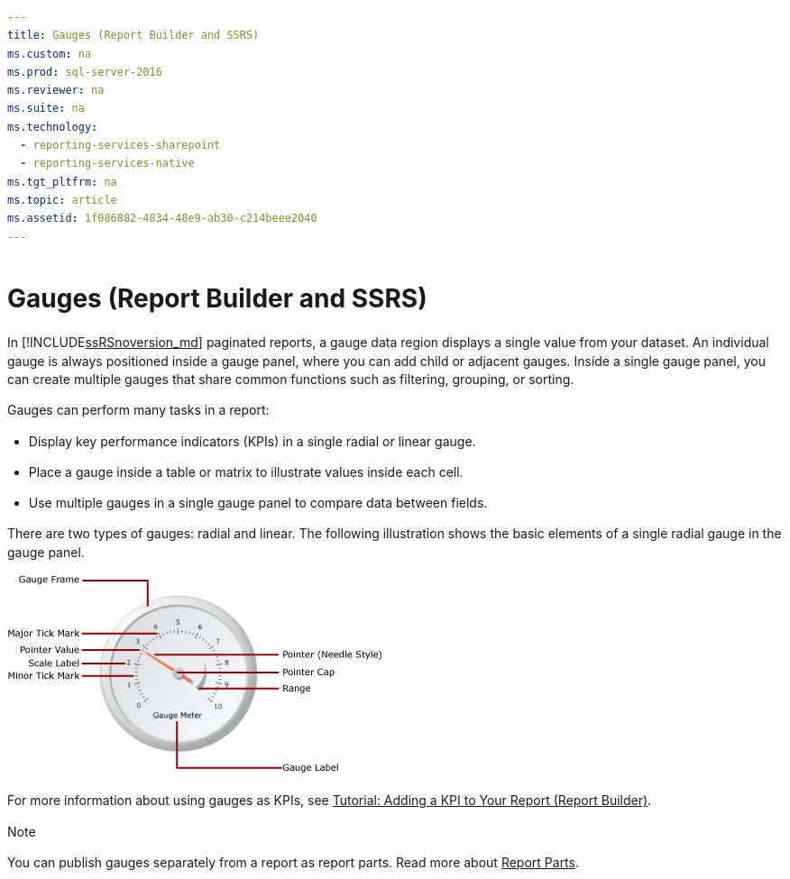```yaml
---
title: Gauges (Report Builder and SSRS)
ms.custom: na
ms.prod: sql-server-2016
ms.reviewer: na
ms.suite: na
ms.technology: 
  - reporting-services-sharepoint
  - reporting-services-native
ms.tgt_pltfrm: na
ms.topic: article
ms.assetid: 1f086882-4834-48e9-ab30-c214beee2040
---
```

# Gauges (Report Builder and SSRS)
  In [!INCLUDE[ssRSnoversion_md](../../Topics/TopicNameContainA/includes/ssRSnoversion_md.md)] paginated reports, a gauge data region displays a single value from your dataset. An individual gauge is always positioned inside a gauge panel, where you can add child or adjacent gauges. Inside a single gauge panel, you can create multiple gauges that share common functions such as filtering, grouping, or sorting.  
  
 Gauges can perform many tasks in a report:  
  
-   Display key performance indicators (KPIs) in a single radial or linear gauge.  
  
-   Place a gauge inside a table or matrix to illustrate values inside each cell.  
  
-   Use multiple gauges in a single gauge panel to compare data between fields.  
  
 There are two types of gauges: radial and linear. The following illustration shows the basic elements of a single radial gauge in the gauge panel.  
  
 ![Gauge elements diagram](../../Topics/TopicNameNotContainA/media/Gauge_Elements_Diagram.gif "Gauge_Elements_Diagram")  
  
 For more information about using gauges as KPIs, see [Tutorial: Adding a KPI to Your Report &#40;Report Builder&#41;](../Topic/Tutorial:%20Adding%20a%20KPI%20to%20Your%20Report%20\(Report%20Builder\).md).  
  
> [!NOTE]  
>  You can publish gauges separately from a report as report parts. Read more about [Report Parts](../../Topics/TopicNameNotContainA/Report-Parts--Report-Builder-and-SSRS-.md).  
  